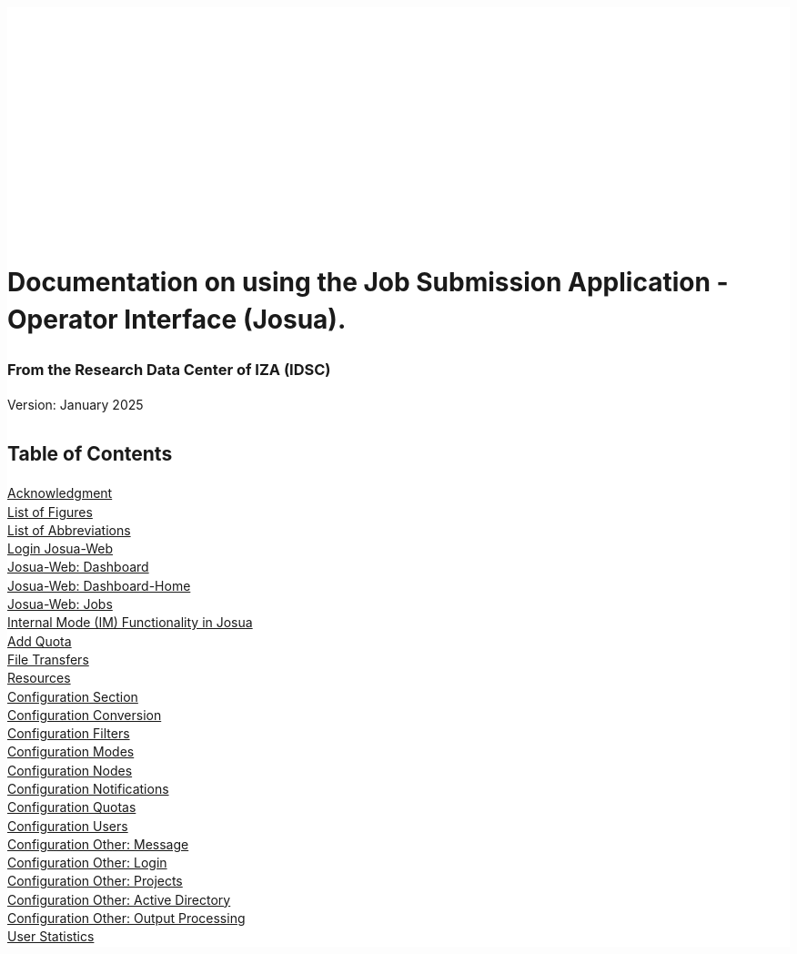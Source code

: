 ![Alt-Text](./images/IZA_Institute_light_white.png "IZA Logo")


# Documentation on using  the Job Submission Application - Operator Interface  (Josua). 
### From the Research Data Center of IZA (IDSC)

<div style="page-break-after: always"></div>

Version: January 2025

## Table of Contents

[Acknowledgment](#acknowledgment)  
[List of Figures](#list-of-figures)  
[List of Abbreviations](#list-of-abbreviations)  
[Login Josua-Web](#login-josua-web)  
[Josua-Web: Dashboard](#josua-web-dashboard)  
[Josua-Web: Dashboard-Home](#josua-web-dashboard-home)  
[Josua-Web: Jobs](#josua-web-jobs)  
[Internal Mode (IM) Functionality in Josua](#internal-mode-im-functionality-in-josua)  
[Add Quota](#add-quota)  
[File Transfers](#file-transfers)  
[Resources](#resources)  
[Configuration Section](#configuration-section)  
[Configuration Conversion](#configuration-conversion)  
[Configuration Filters](#configuration-filters)  
[Configuration Modes](#configuration-modes)  
[Configuration Nodes](#configuration-nodes)  
[Configuration Notifications](#configuration-notifications)  
[Configuration Quotas](#configuration-quotas)  
[Configuration Users](#configuration-users)  
[Configuration Other: Message](#configiration-other-message)  
[Configuration Other: Login](#configuration-other-login)  
[Configuration Other: Projects](#configuration-other-projects)  
[Configuration Other: Active Directory](#configuration-other-active-directory)  
[Configuration Other: Output Processing](#configuration-other-output-processing)  
[User Statistics](#user-statistics)  
